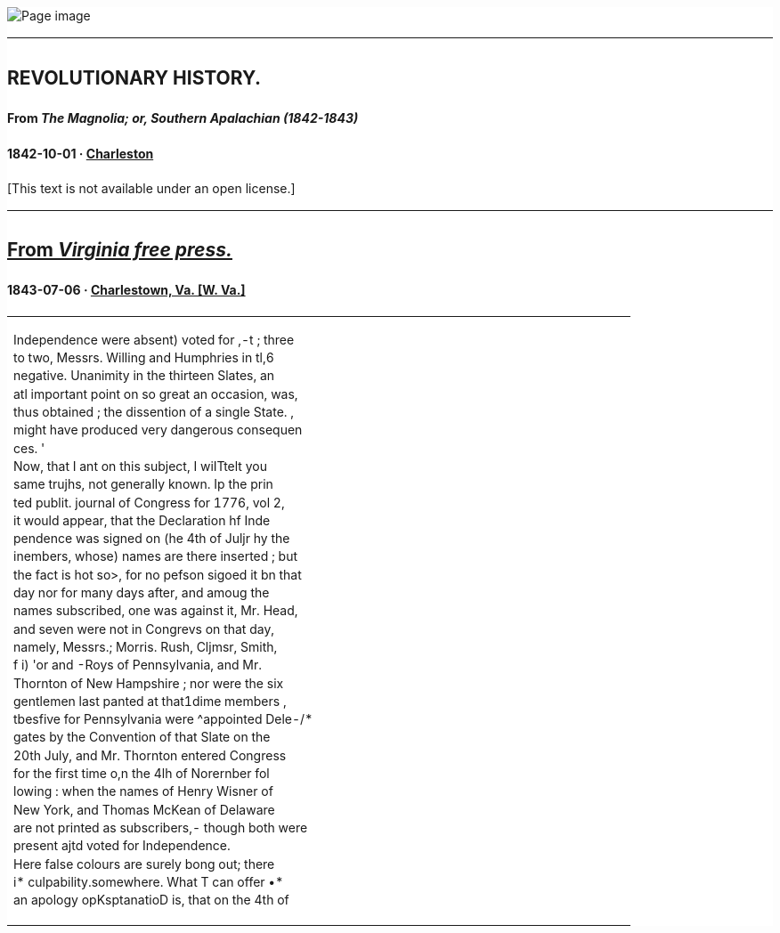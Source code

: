 <img alt="Page image" src="https://tile.loc.gov/image-services/iiif/service:ndnp:whi:batch_whi_dynamite_ver01:data:sn85040303:00514151313:1842053101:0403/pct:79.61595985912095,50.865845311430526,15.043180392724466,35.2943189596167/!600,600/0/default.jpg"/>
</td>
</tr></table>

---

## REVOLUTIONARY HISTORY.

#### From _The Magnolia; or, Southern Apalachian (1842-1843)_

#### 1842-10-01 &middot; [Charleston](http://dbpedia.org/resource/Charleston%2C_South_Carolina)

[This text is not available under an open license.]

---

## [From _Virginia free press._](https://www.loc.gov/resource/sn84026784/1843-07-06/ed-1/?sp=1)

#### 1843-07-06 &middot; [Charlestown, Va. [W. Va.]](http://dbpedia.org/resource/Charles_Town%2C_West_Virginia)

<table style="width: 100%;"><tr><td style="width: 50%">

  
Independence were absent) voted for ,-t ; three  
to two, Messrs. Willing and Humphries in tl,6  
negative. Unanimity in the thirteen Slates, an  
atl important point on so great an occasion, was,  
thus obtained ; the dissention of a single State. ,  
might have produced very dangerous consequen­  
ces. &#x27;  
Now, that I ant on this subject, I wiITtelt you  
same trujhs, not generally known. Ip the prin­  
ted publit. journal of Congress for 1776, vol 2,  
it would appear, that the Declaration hf Inde­  
pendence was signed on (he 4th of Juljr hy the  
inembers, whose) names are there inserted ; but  
the fact is hot so&gt;, for no pefson sigoed it bn that  
day nor for many days after, and amoug the  
names subscribed, one was against it, Mr. Head,  
and seven were not in Congrevs on that day,  
namely, Messrs.; Morris. Rush, Cljmsr, Smith,  
f i) &#x27;or and -Roys of Pennsylvania, and Mr.  
Thornton of New Hampshire ; nor were the six  
gentlemen last panted at that1dime members ,  
tbesfive for Pennsylvania were ^appointed Dele-/*  
gates by the Convention of that Slate on the  
20th July, and Mr. Thornton entered Congress  
for the first time o,n the 4lh of Norernber fol­  
lowing : when the names of Henry Wisner of  
New York, and Thomas McKean of Delaware  
are not printed as subscribers,- though both were  
present ajtd voted for Independence.  
Here false colours are surely bong out; there  
i* culpability.somewhere. What T can offer •*  
an apology opKsptanatioD is, that on the 4th of  
  